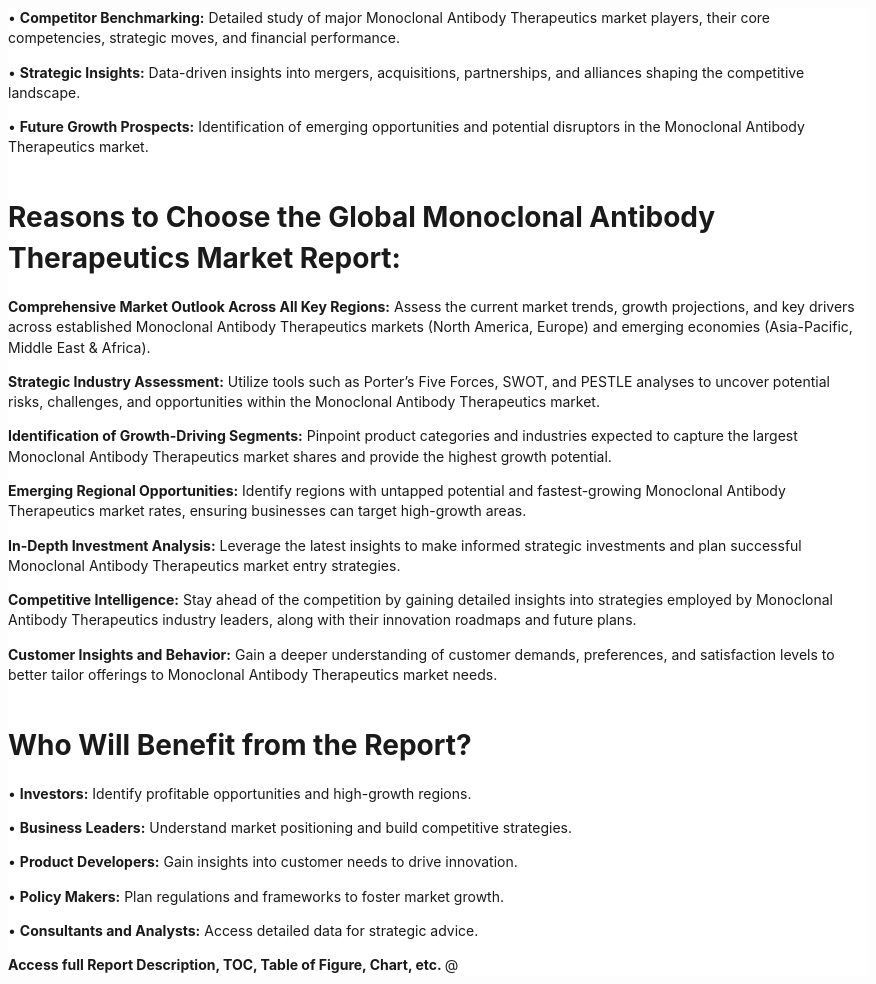 • <strong>Competitor Benchmarking:</strong> Detailed study of major Monoclonal Antibody Therapeutics market players, their core competencies, strategic moves, and financial performance.

• <strong>Strategic Insights:</strong> Data-driven insights into mergers, acquisitions, partnerships, and alliances shaping the competitive landscape.

• <strong>Future Growth Prospects:</strong> Identification of emerging opportunities and potential disruptors in the Monoclonal Antibody Therapeutics market.

# <strong>Reasons to Choose the Global Monoclonal Antibody Therapeutics Market Report:</strong>

<strong>Comprehensive Market Outlook Across All Key Regions:</strong>
Assess the current market trends, growth projections, and key drivers across established Monoclonal Antibody Therapeutics markets (North America, Europe) and emerging economies (Asia-Pacific, Middle East & Africa).

<strong>Strategic Industry Assessment:</strong>
Utilize tools such as Porter’s Five Forces, SWOT, and PESTLE analyses to uncover potential risks, challenges, and opportunities within the Monoclonal Antibody Therapeutics market.

<strong>Identification of Growth-Driving Segments:</strong>
Pinpoint product categories and industries expected to capture the largest Monoclonal Antibody Therapeutics market shares and provide the highest growth potential.

<strong>Emerging Regional Opportunities:</strong>
Identify regions with untapped potential and fastest-growing Monoclonal Antibody Therapeutics market rates, ensuring businesses can target high-growth areas.

<strong>In-Depth Investment Analysis:</strong>
Leverage the latest insights to make informed strategic investments and plan successful Monoclonal Antibody Therapeutics market entry strategies.

<strong>Competitive Intelligence:</strong>
Stay ahead of the competition by gaining detailed insights into strategies employed by Monoclonal Antibody Therapeutics industry leaders, along with their innovation roadmaps and future plans.

<strong>Customer Insights and Behavior:</strong>
Gain a deeper understanding of customer demands, preferences, and satisfaction levels to better tailor offerings to Monoclonal Antibody Therapeutics market needs.

# <strong>Who Will Benefit from the Report?</strong>

• <strong>Investors:</strong> Identify profitable opportunities and high-growth regions.

• <strong>Business Leaders:</strong> Understand market positioning and build competitive strategies.

• <strong>Product Developers:</strong> Gain insights into customer needs to drive innovation.

• <strong>Policy Makers:</strong> Plan regulations and frameworks to foster market growth.

• <strong>Consultants and Analysts:</strong> Access detailed data for strategic advice.
</ul>
<strong>Access full Report Description, TOC, Table of Figure, Chart, etc. </strong>@  <a href= style=color:#0000ff;></a></font>
